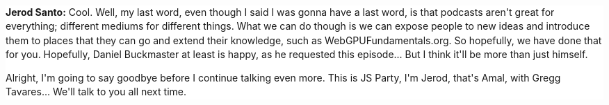 **Jerod Santo:** Cool. Well, my last word, even though I said I was gonna have a last word, is that podcasts aren't great for everything; different mediums for different things. What we can do though is we can expose people to new ideas and introduce them to places that they can go and extend their knowledge, such as WebGPUFundamentals.org. So hopefully, we have done that for you. Hopefully, Daniel Buckmaster at least is happy, as he requested this episode... But I think it'll be more than just himself.

Alright, I'm going to say goodbye before I continue talking even more. This is JS Party, I'm Jerod, that's Amal, with Gregg Tavares... We'll talk to you all next time.
